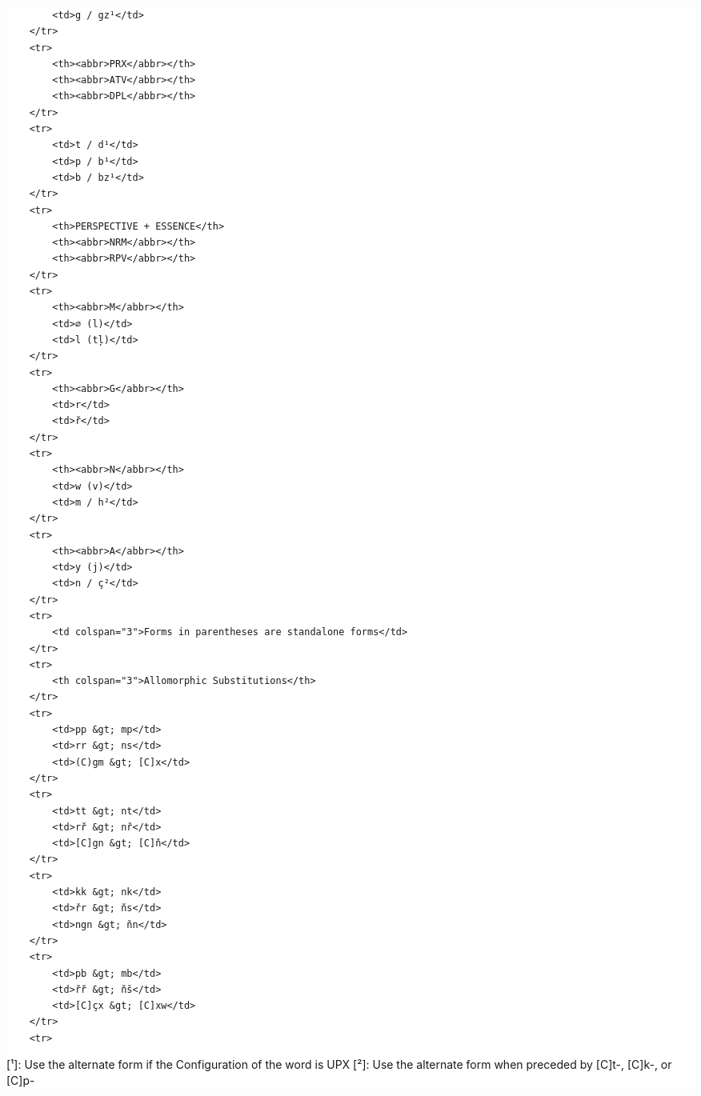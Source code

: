             <td>g / gz¹</td>
        </tr>
        <tr>
            <th><abbr>PRX</abbr></th>
            <th><abbr>ATV</abbr></th>
            <th><abbr>DPL</abbr></th>
        </tr>
        <tr>
            <td>t / d¹</td>
            <td>p / b¹</td>
            <td>b / bz¹</td>
        </tr>
        <tr>
            <th>PERSPECTIVE + ESSENCE</th>
            <th><abbr>NRM</abbr></th>
            <th><abbr>RPV</abbr></th>
        </tr>
        <tr>
            <th><abbr>M</abbr></th>
            <td>∅ (l)</td>
            <td>l (tļ)</td>
        </tr>
        <tr>
            <th><abbr>G</abbr></th>
            <td>r</td>
            <td>ř</td>
        </tr>
        <tr>
            <th><abbr>N</abbr></th>
            <td>w (v)</td>
            <td>m / h²</td>
        </tr>
        <tr>
            <th><abbr>A</abbr></th>
            <td>y (j)</td>
            <td>n / ç²</td>
        </tr>
        <tr>
            <td colspan="3">Forms in parentheses are standalone forms</td>
        </tr>
        <tr>
            <th colspan="3">Allomorphic Substitutions</th>
        </tr>
        <tr>
            <td>pp &gt; mp</td>
            <td>rr &gt; ns</td>
            <td>(C)gm &gt; [C]x</td>
        </tr>
        <tr>
            <td>tt &gt; nt</td>
            <td>rř &gt; nř</td>
            <td>[C]gn &gt; [C]ň</td>
        </tr>
        <tr>
            <td>kk &gt; nk</td>
            <td>řr &gt; ňs</td>
            <td>ngn &gt; ňn</td>
        </tr>
        <tr>
            <td>pb &gt; mb</td>
            <td>řř &gt; ňš</td>
            <td>[C]çx &gt; [C]xw</td>
        </tr>
        <tr>

[¹]: Use the alternate form if the Configuration of the word is <abbr>UPX</abbr>
[²]: Use the alternate form when preceded by \[C\]t-, \[C\]k-, or \[C\]p-
[^1]: Metonymy is the use of a word or phrase of one type to refer to an associated word or phrase of a different type (usually a person), such as place-for-person in ‘The orders came from the White House,’ object-for-person in ‘Tell the cook the ham-and-cheese wants fries with his order’ or phrase-for-person as in ‘You-know-who just showed up.’